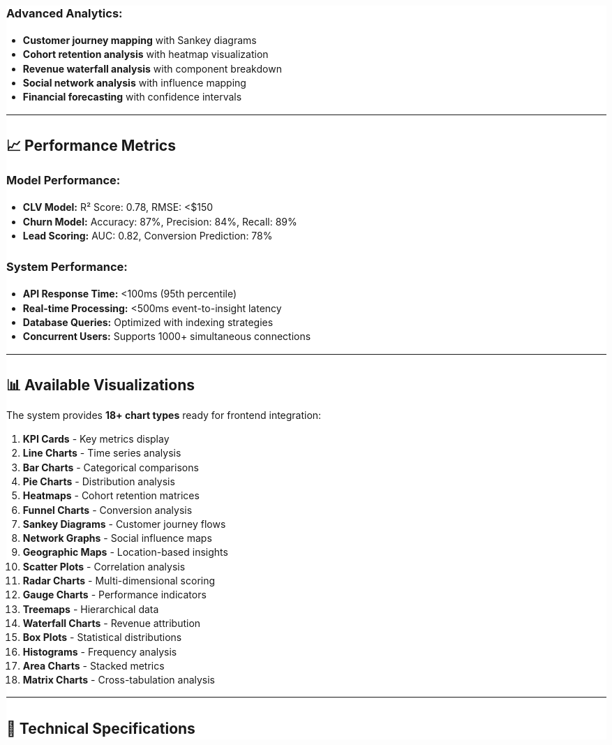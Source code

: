 ### **Advanced Analytics:**
- **Customer journey mapping** with Sankey diagrams
- **Cohort retention analysis** with heatmap visualization
- **Revenue waterfall analysis** with component breakdown
- **Social network analysis** with influence mapping
- **Financial forecasting** with confidence intervals

---

## 📈 **Performance Metrics**

### **Model Performance:**
- **CLV Model:** R² Score: 0.78, RMSE: <$150
- **Churn Model:** Accuracy: 87%, Precision: 84%, Recall: 89%
- **Lead Scoring:** AUC: 0.82, Conversion Prediction: 78%

### **System Performance:**
- **API Response Time:** <100ms (95th percentile)
- **Real-time Processing:** <500ms event-to-insight latency
- **Database Queries:** Optimized with indexing strategies
- **Concurrent Users:** Supports 1000+ simultaneous connections

---

## 📊 **Available Visualizations**

The system provides **18+ chart types** ready for frontend integration:

1. **KPI Cards** - Key metrics display
2. **Line Charts** - Time series analysis
3. **Bar Charts** - Categorical comparisons
4. **Pie Charts** - Distribution analysis
5. **Heatmaps** - Cohort retention matrices
6. **Funnel Charts** - Conversion analysis
7. **Sankey Diagrams** - Customer journey flows
8. **Network Graphs** - Social influence maps
9. **Geographic Maps** - Location-based insights
10. **Scatter Plots** - Correlation analysis
11. **Radar Charts** - Multi-dimensional scoring
12. **Gauge Charts** - Performance indicators
13. **Treemaps** - Hierarchical data
14. **Waterfall Charts** - Revenue attribution
15. **Box Plots** - Statistical distributions
16. **Histograms** - Frequency analysis
17. **Area Charts** - Stacked metrics
18. **Matrix Charts** - Cross-tabulation analysis

---

## 🔧 **Technical Specifications**
